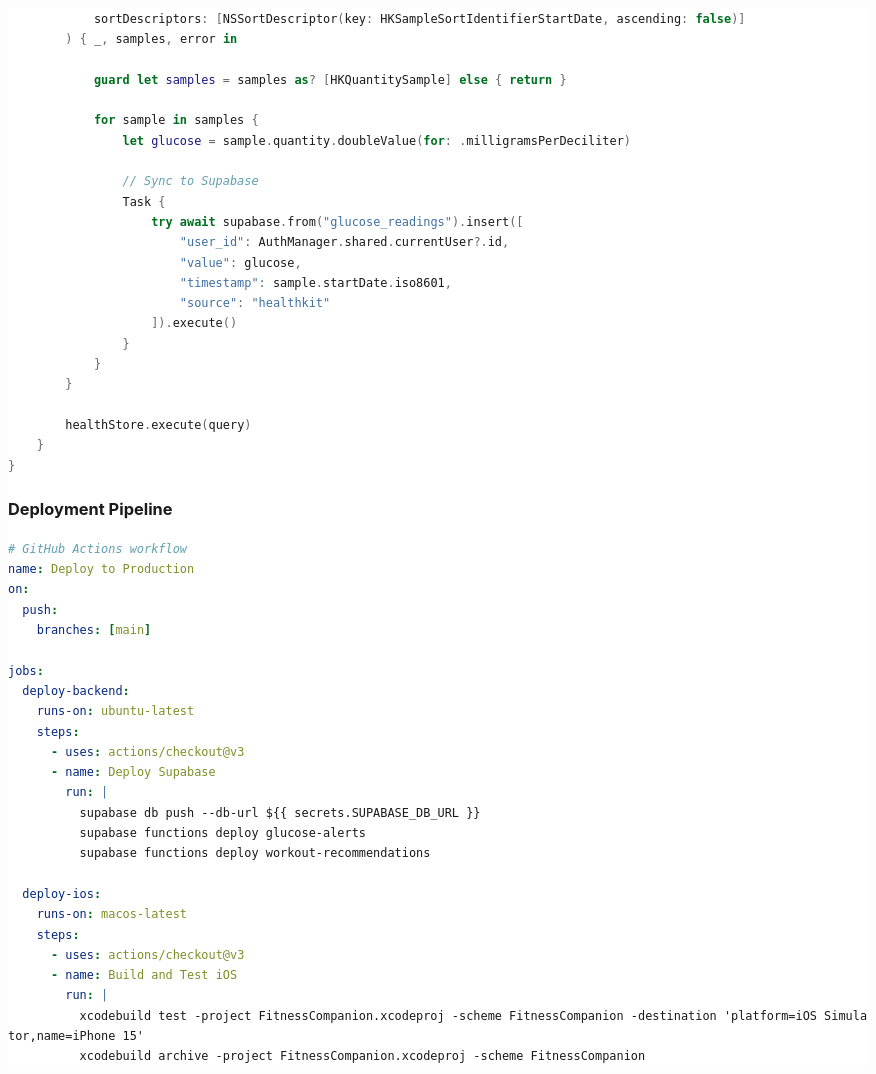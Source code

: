```swift
            sortDescriptors: [NSSortDescriptor(key: HKSampleSortIdentifierStartDate, ascending: false)]
        ) { _, samples, error in
            
            guard let samples = samples as? [HKQuantitySample] else { return }
            
            for sample in samples {
                let glucose = sample.quantity.doubleValue(for: .milligramsPerDeciliter)
                
                // Sync to Supabase
                Task {
                    try await supabase.from("glucose_readings").insert([
                        "user_id": AuthManager.shared.currentUser?.id,
                        "value": glucose,
                        "timestamp": sample.startDate.iso8601,
                        "source": "healthkit"
                    ]).execute()
                }
            }
        }
        
        healthStore.execute(query)
    }
}
```

### Deployment Pipeline
```yaml
# GitHub Actions workflow
name: Deploy to Production
on:
  push:
    branches: [main]

jobs:
  deploy-backend:
    runs-on: ubuntu-latest
    steps:
      - uses: actions/checkout@v3
      - name: Deploy Supabase
        run: |
          supabase db push --db-url ${{ secrets.SUPABASE_DB_URL }}
          supabase functions deploy glucose-alerts
          supabase functions deploy workout-recommendations
  
  deploy-ios:
    runs-on: macos-latest
    steps:
      - uses: actions/checkout@v3
      - name: Build and Test iOS
        run: |
          xcodebuild test -project FitnessCompanion.xcodeproj -scheme FitnessCompanion -destination 'platform=iOS Simulator,name=iPhone 15'
          xcodebuild archive -project FitnessCompanion.xcodeproj -scheme FitnessCompanion
```
